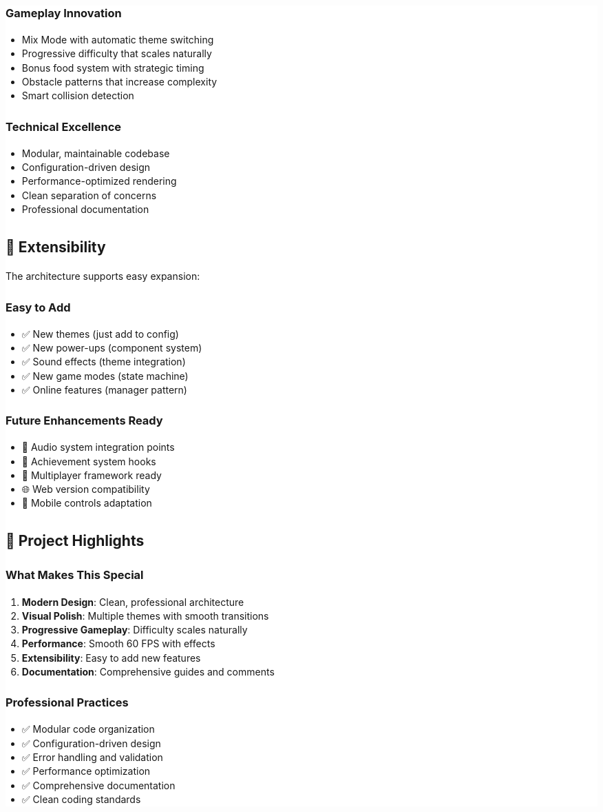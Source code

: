 ### Gameplay Innovation
- Mix Mode with automatic theme switching
- Progressive difficulty that scales naturally
- Bonus food system with strategic timing
- Obstacle patterns that increase complexity
- Smart collision detection

### Technical Excellence
- Modular, maintainable codebase
- Configuration-driven design
- Performance-optimized rendering
- Clean separation of concerns
- Professional documentation

## 🔧 Extensibility

The architecture supports easy expansion:

### Easy to Add
- ✅ New themes (just add to config)
- ✅ New power-ups (component system)
- ✅ Sound effects (theme integration)
- ✅ New game modes (state machine)
- ✅ Online features (manager pattern)

### Future Enhancements Ready
- 🎵 Audio system integration points
- 🎯 Achievement system hooks
- 👥 Multiplayer framework ready
- 🌐 Web version compatibility
- 📱 Mobile controls adaptation

## 🎉 Project Highlights

### What Makes This Special
1. **Modern Design**: Clean, professional architecture
2. **Visual Polish**: Multiple themes with smooth transitions  
3. **Progressive Gameplay**: Difficulty scales naturally
4. **Performance**: Smooth 60 FPS with effects
5. **Extensibility**: Easy to add new features
6. **Documentation**: Comprehensive guides and comments

### Professional Practices
- ✅ Modular code organization
- ✅ Configuration-driven design
- ✅ Error handling and validation
- ✅ Performance optimization
- ✅ Comprehensive documentation
- ✅ Clean coding standards
